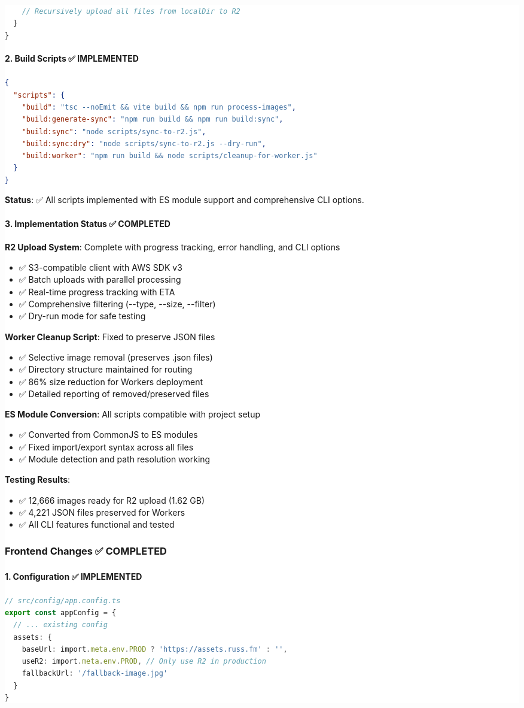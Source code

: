 ```javascript
    // Recursively upload all files from localDir to R2
  }
}
```

#### 2. Build Scripts ✅ IMPLEMENTED
```json
{
  "scripts": {
    "build": "tsc --noEmit && vite build && npm run process-images",
    "build:generate-sync": "npm run build && npm run build:sync",
    "build:sync": "node scripts/sync-to-r2.js",
    "build:sync:dry": "node scripts/sync-to-r2.js --dry-run",
    "build:worker": "npm run build && node scripts/cleanup-for-worker.js"
  }
}
```

**Status**: ✅ All scripts implemented with ES module support and comprehensive CLI options.

#### 3. Implementation Status ✅ COMPLETED

**R2 Upload System**: Complete with progress tracking, error handling, and CLI options
- ✅ S3-compatible client with AWS SDK v3
- ✅ Batch uploads with parallel processing
- ✅ Real-time progress tracking with ETA
- ✅ Comprehensive filtering (--type, --size, --filter)
- ✅ Dry-run mode for safe testing

**Worker Cleanup Script**: Fixed to preserve JSON files
- ✅ Selective image removal (preserves .json files)
- ✅ Directory structure maintained for routing
- ✅ 86% size reduction for Workers deployment
- ✅ Detailed reporting of removed/preserved files

**ES Module Conversion**: All scripts compatible with project setup
- ✅ Converted from CommonJS to ES modules
- ✅ Fixed import/export syntax across all files
- ✅ Module detection and path resolution working

**Testing Results**:
- ✅ 12,666 images ready for R2 upload (1.62 GB)
- ✅ 4,221 JSON files preserved for Workers
- ✅ All CLI features functional and tested

### Frontend Changes ✅ COMPLETED

#### 1. Configuration ✅ IMPLEMENTED
```typescript
// src/config/app.config.ts
export const appConfig = {
  // ... existing config
  assets: {
    baseUrl: import.meta.env.PROD ? 'https://assets.russ.fm' : '',
    useR2: import.meta.env.PROD, // Only use R2 in production
    fallbackUrl: '/fallback-image.jpg'
  }
}
```
